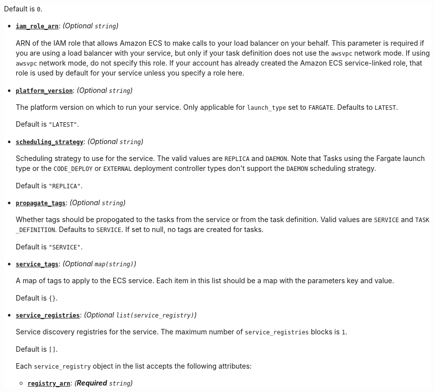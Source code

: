   Default is `0`.

- [**`iam_role_arn`**](#var-iam_role_arn): *(Optional `string`)*<a name="var-iam_role_arn"></a>

  ARN of the IAM role that allows Amazon ECS to make calls to your load
  balancer on your behalf. This parameter is required if you are using
  a load balancer with your service, but only if your task definition
  does not use the `awsvpc` network mode. If using `awsvpc` network
  mode, do not specify this role. If your account has already created
  the Amazon ECS service-linked role, that role is used by default for
  your service unless you specify a role here.

- [**`platform_version`**](#var-platform_version): *(Optional `string`)*<a name="var-platform_version"></a>

  The platform version on which to run your service. Only applicable for
  `launch_type` set to `FARGATE`. Defaults to `LATEST`.

  Default is `"LATEST"`.

- [**`scheduling_strategy`**](#var-scheduling_strategy): *(Optional `string`)*<a name="var-scheduling_strategy"></a>

  Scheduling strategy to use for the service. The valid values are
  `REPLICA` and `DAEMON`.  Note that Tasks using the Fargate launch
  type or the `CODE_DEPLOY` or `EXTERNAL` deployment controller
  types don't support the `DAEMON` scheduling strategy.

  Default is `"REPLICA"`.

- [**`propagate_tags`**](#var-propagate_tags): *(Optional `string`)*<a name="var-propagate_tags"></a>

  Whether tags should be propogated to the tasks from the service or
  from the task definition. Valid values are `SERVICE` and
  `TASK_DEFINITION`. Defaults to `SERVICE`. If set to null, no tags
  are created for tasks.

  Default is `"SERVICE"`.

- [**`service_tags`**](#var-service_tags): *(Optional `map(string)`)*<a name="var-service_tags"></a>

  A map of tags to apply to the ECS service. Each item in this list
  should be a map with the parameters key and value.

  Default is `{}`.

- [**`service_registries`**](#var-service_registries): *(Optional `list(service_registry)`)*<a name="var-service_registries"></a>

  Service discovery registries for the service. The maximum number of
  `service_registries` blocks is `1`.

  Default is `[]`.

  Each `service_registry` object in the list accepts the following attributes:

  - [**`registry_arn`**](#attr-service_registries-registry_arn): *(**Required** `string`)*<a name="attr-service_registries-registry_arn"></a>
